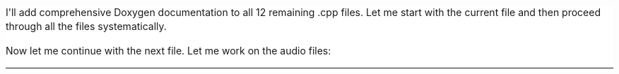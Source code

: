 I'll add comprehensive Doxygen documentation to all 12 remaining .cpp files. Let me start with the current file and then proceed through all the files systematically. 
```

```
Now let me continue with the next file. Let me work on the audio files: 
```

```

```

```

```

```

```

```


---

